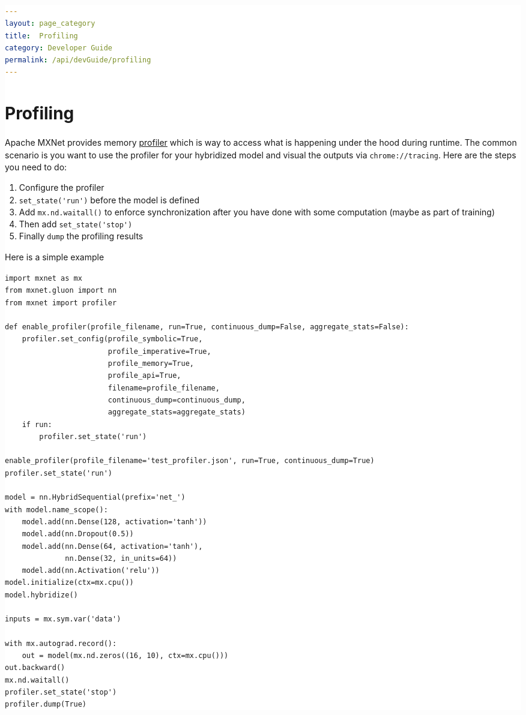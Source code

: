```yaml
---
layout: page_category
title:  Profiling
category: Developer Guide
permalink: /api/devGuide/profiling
---
```

# Profiling

Apache MXNet provides memory [profiler](https://mxnet.apache.org/api/python/docs/api/mxnet/profiler/index.html) which is way to access what is happening under the hood during runtime. The common scenario is you want to use the profiler for your hybridized model and visual the outputs via `chrome://tracing`. Here are the steps you need to do:

1. Configure the profiler
2. `set_state('run')` before the model is defined
3. Add `mx.nd.waitall()` to enforce synchronization after you have done with some computation (maybe as part of training)
4. Then add `set_state('stop')` 
5. Finally `dump` the profiling results


Here is a simple example

```
import mxnet as mx
from mxnet.gluon import nn
from mxnet import profiler

def enable_profiler(profile_filename, run=True, continuous_dump=False, aggregate_stats=False):
    profiler.set_config(profile_symbolic=True,
                        profile_imperative=True,
                        profile_memory=True,
                        profile_api=True,
                        filename=profile_filename,
                        continuous_dump=continuous_dump,
                        aggregate_stats=aggregate_stats)
    if run:
        profiler.set_state('run')

enable_profiler(profile_filename='test_profiler.json', run=True, continuous_dump=True)
profiler.set_state('run')

model = nn.HybridSequential(prefix='net_')
with model.name_scope():
    model.add(nn.Dense(128, activation='tanh'))
    model.add(nn.Dropout(0.5))
    model.add(nn.Dense(64, activation='tanh'),
              nn.Dense(32, in_units=64))
    model.add(nn.Activation('relu'))
model.initialize(ctx=mx.cpu())
model.hybridize()

inputs = mx.sym.var('data')

with mx.autograd.record():
    out = model(mx.nd.zeros((16, 10), ctx=mx.cpu()))
out.backward()
mx.nd.waitall()
profiler.set_state('stop')
profiler.dump(True)
```
